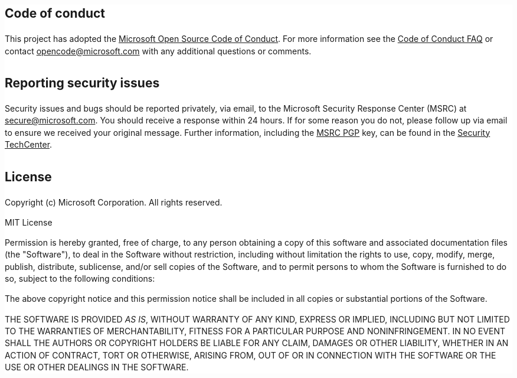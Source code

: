 ## Code of conduct
 
This project has adopted the [Microsoft Open Source Code of Conduct](https://opensource.microsoft.com/codeofconduct/).
For more information see the [Code of Conduct FAQ](https://opensource.microsoft.com/codeofconduct/faq/)
or contact [opencode@microsoft.com](mailto:opencode@microsoft.com) with any additional questions or comments.
 
## Reporting security issues
Security issues and bugs should be reported privately, via email, to the
Microsoft Security Response Center (MSRC) at [secure@microsoft.com](mailto:secure@microsoft.com).
You should receive a response within 24 hours. If for some reason you do not, please follow up via
email to ensure we received your original message. Further information, including the
[MSRC PGP](https://technet.microsoft.com/en-us/security/dn606155) key, can be found in the
[Security TechCenter](https://technet.microsoft.com/en-us/security/default).
 
## License
Copyright (c) Microsoft Corporation. All rights reserved.
 
MIT License
 
Permission is hereby granted, free of charge, to any person obtaining a copy
of this software and associated documentation files (the "Software"), to deal
in the Software without restriction, including without limitation the rights
to use, copy, modify, merge, publish, distribute, sublicense, and/or sell
copies of the Software, and to permit persons to whom the Software is
furnished to do so, subject to the following conditions:
 
The above copyright notice and this permission notice shall be included in all
copies or substantial portions of the Software.
 
THE SOFTWARE IS PROVIDED *AS IS*, WITHOUT WARRANTY OF ANY KIND, EXPRESS OR
IMPLIED, INCLUDING BUT NOT LIMITED TO THE WARRANTIES OF MERCHANTABILITY,
FITNESS FOR A PARTICULAR PURPOSE AND NONINFRINGEMENT. IN NO EVENT SHALL THE
AUTHORS OR COPYRIGHT HOLDERS BE LIABLE FOR ANY CLAIM, DAMAGES OR OTHER
LIABILITY, WHETHER IN AN ACTION OF CONTRACT, TORT OR OTHERWISE, ARISING FROM,
OUT OF OR IN CONNECTION WITH THE SOFTWARE OR THE USE OR OTHER DEALINGS IN THE
SOFTWARE.

